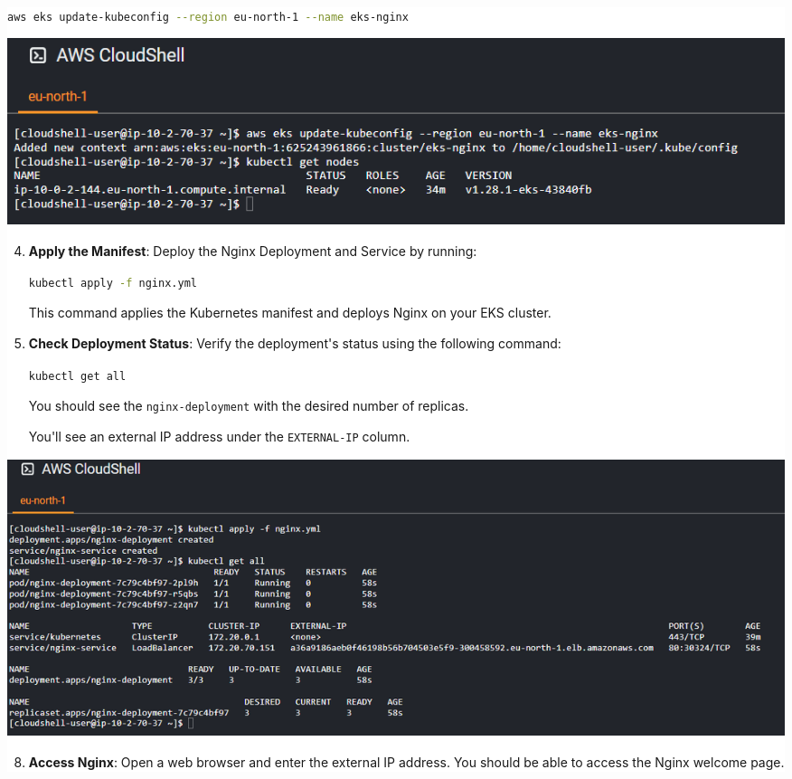    ```bash
   aws eks update-kubeconfig --region eu-north-1 --name eks-nginx
   ```

![cloud-shell](./images/cloud-shell-1.png)

4. **Apply the Manifest**: Deploy the Nginx Deployment and Service by running:

   ```bash
   kubectl apply -f nginx.yml
   ```

   This command applies the Kubernetes manifest and deploys Nginx on your EKS cluster.

5. **Check Deployment Status**: Verify the deployment's status using the following command:

   ```bash
   kubectl get all
   ```

   You should see the `nginx-deployment` with the desired number of replicas.

   You'll see an external IP address under the `EXTERNAL-IP` column.

![cloud-shell](./images/cloud-shell-2.png)


8. **Access Nginx**: Open a web browser and enter the external IP address. You should be able to access the Nginx welcome page.
